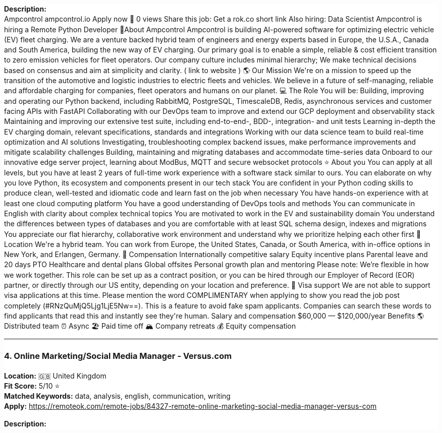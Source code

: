 **Description:**  
Ampcontrol ampcontrol.io Apply now 👀 0 views Share this job: Get a rok.co short link Also hiring: Data Scientist Ampcontrol is hiring a Remote Python Developer 🚀About Ampcontrol Ampcontrol is building AI-powered software for optimizing electric vehicle (EV) fleet charging. We are a venture backed hybrid team of engineers and energy experts based in Europe, the U.S.A., Canada and South America, building the new way of EV charging. Our primary goal is to enable a simple, reliable & cost efficient transition to zero emission vehicles for fleet operators. Our company culture includes minimal hierarchy; We make technical decisions based on consensus and aim at simplicity and clarity. ( link to website ) 🌎 Our Mission We're on a mission to speed up the transition of the automotive and logistic industries to electric fleets and vehicles. We believe in a future of self-managing, reliable and affordable charging for companies, fleet operators and humans on our planet. 💻 The Role You will be: Building, improving and operating our Python backend, including RabbitMQ, PostgreSQL, TimescaleDB, Redis, asynchronous services and customer facing APIs with FastAPI Collaborating with our DevOps team to improve and extend our GCP deployment and observability stack Maintaining and improving our extensive test suite, including end-to-end-, BDD-, integration- and unit tests Learning in-depth the EV charging domain, relevant specifications, standards and integrations Working with our data science team to build real-time optimization and AI solutions Investigating, troubleshooting complex backend issues, make performance improvements and mitigate scalability challenges Building, maintaining and migrating databases and accommodate time-series data Onboard to our innovative edge server project, learning about ModBus, MQTT and secure websocket protocols ⭐ About you You can apply at all levels, but you have at least 2 years of full-time work experience with a software stack similar to ours. You can elaborate on why you love Python, its ecosystem and components present in our tech stack You are confident in your Python coding skills to produce clean, well-tested and idiomatic code and learn fast on the job when necessary You have hands-on experience with at least one cloud computing platform You have a good understanding of DevOps tools and methods You can communicate in English with clarity about complex technical topics You are motivated to work in the EV and sustainability domain You understand the differences between types of databases and you are comfortable with at least SQL schema design, indexes and migrations You appreciate our flat hierarchy, collaborative work environment and understand why we prioritize helping each other first 📍 Location We're a hybrid team. You can work from Europe, the United States, Canada, or South America, with in-office options in New York, and Erlangen, Germany. 💎 Compensation Internationally competitive salary Equity incentive plans Parental leave and 20 days PTO Healthcare and dental plans Global offsites Personal growth plan and mentoring Please note: We’re flexible in how we work together. This role can be set up as a contract position, or you can be hired through our Employer of Record (EOR) partner, or directly through our US entity, depending on your location and preference. 🛂 Visa support We are not able to support visa applications at this time. Please mention the word COMPLIMENTARY when applying to show you read the job post completely (#RNzQuMjQ5Ljg1LjE5Nw==). This is a feature to avoid fake spam applicants. Companies can search these words to find applicants that read this and instantly see they're human. Salary and compensation $60,000 — $120,000/year Benefits 🌎 Distributed team ⏰ Async 🏖 Paid time off 🏔 Company retreats 💰 Equity compensation

---

### 4. Online Marketing/Social Media Manager - Versus.com
**Location:** 🇬🇧 United Kingdom  
**Fit Score:** 5/10 ⭐  
**Matched Keywords:** data, analysis, english, communication, writing  
**Apply:** https://remoteok.com/remote-jobs/84327-remote-online-marketing-social-media-manager-versus-com

**Description:**  